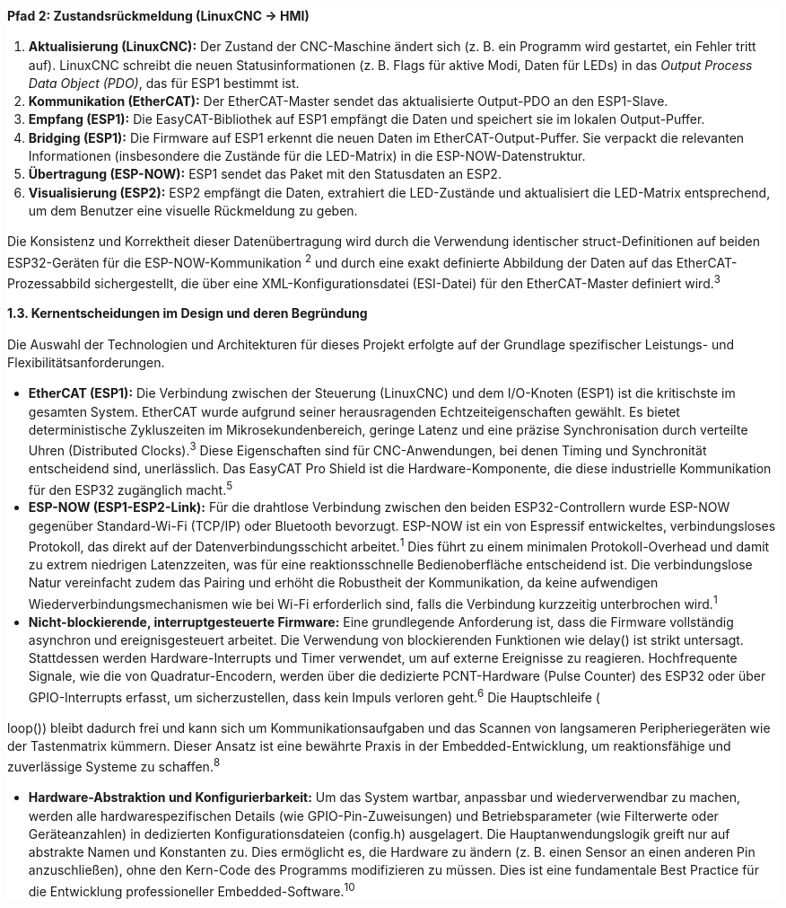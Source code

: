 **Pfad 2: Zustandsrückmeldung (LinuxCNC → HMI)**

1. **Aktualisierung (LinuxCNC):** Der Zustand der CNC-Maschine ändert sich (z. B. ein Programm wird gestartet, ein Fehler tritt auf). LinuxCNC schreibt die neuen Statusinformationen (z. B. Flags für aktive Modi, Daten für LEDs) in das _Output Process Data Object (PDO)_, das für ESP1 bestimmt ist.
2. **Kommunikation (EtherCAT):** Der EtherCAT-Master sendet das aktualisierte Output-PDO an den ESP1-Slave.
3. **Empfang (ESP1):** Die EasyCAT-Bibliothek auf ESP1 empfängt die Daten und speichert sie im lokalen Output-Puffer.
4. **Bridging (ESP1):** Die Firmware auf ESP1 erkennt die neuen Daten im EtherCAT-Output-Puffer. Sie verpackt die relevanten Informationen (insbesondere die Zustände für die LED-Matrix) in die ESP-NOW-Datenstruktur.
5. **Übertragung (ESP-NOW):** ESP1 sendet das Paket mit den Statusdaten an ESP2.
6. **Visualisierung (ESP2):** ESP2 empfängt die Daten, extrahiert die LED-Zustände und aktualisiert die LED-Matrix entsprechend, um dem Benutzer eine visuelle Rückmeldung zu geben.

Die Konsistenz und Korrektheit dieser Datenübertragung wird durch die Verwendung identischer struct-Definitionen auf beiden ESP32-Geräten für die ESP-NOW-Kommunikation <sup>2</sup> und durch eine exakt definierte Abbildung der Daten auf das EtherCAT-Prozessabbild sichergestellt, die über eine XML-Konfigurationsdatei (ESI-Datei) für den EtherCAT-Master definiert wird.<sup>3</sup>

**1.3. Kernentscheidungen im Design und deren Begründung**

Die Auswahl der Technologien und Architekturen für dieses Projekt erfolgte auf der Grundlage spezifischer Leistungs- und Flexibilitätsanforderungen.

- **EtherCAT (ESP1):** Die Verbindung zwischen der Steuerung (LinuxCNC) und dem I/O-Knoten (ESP1) ist die kritischste im gesamten System. EtherCAT wurde aufgrund seiner herausragenden Echtzeiteigenschaften gewählt. Es bietet deterministische Zykluszeiten im Mikrosekundenbereich, geringe Latenz und eine präzise Synchronisation durch verteilte Uhren (Distributed Clocks).<sup>3</sup> Diese Eigenschaften sind für CNC-Anwendungen, bei denen Timing und Synchronität entscheidend sind, unerlässlich. Das EasyCAT Pro Shield ist die Hardware-Komponente, die diese industrielle Kommunikation für den ESP32 zugänglich macht.<sup>5</sup>
- **ESP-NOW (ESP1-ESP2-Link):** Für die drahtlose Verbindung zwischen den beiden ESP32-Controllern wurde ESP-NOW gegenüber Standard-Wi-Fi (TCP/IP) oder Bluetooth bevorzugt. ESP-NOW ist ein von Espressif entwickeltes, verbindungsloses Protokoll, das direkt auf der Datenverbindungsschicht arbeitet.<sup>1</sup> Dies führt zu einem minimalen Protokoll-Overhead und damit zu extrem niedrigen Latenzzeiten, was für eine reaktionsschnelle Bedienoberfläche entscheidend ist. Die verbindungslose Natur vereinfacht zudem das Pairing und erhöht die Robustheit der Kommunikation, da keine aufwendigen Wiederverbindungsmechanismen wie bei Wi-Fi erforderlich sind, falls die Verbindung kurzzeitig unterbrochen wird.<sup>1</sup>
- **Nicht-blockierende, interruptgesteuerte Firmware:** Eine grundlegende Anforderung ist, dass die Firmware vollständig asynchron und ereignisgesteuert arbeitet. Die Verwendung von blockierenden Funktionen wie delay() ist strikt untersagt. Stattdessen werden Hardware-Interrupts und Timer verwendet, um auf externe Ereignisse zu reagieren. Hochfrequente Signale, wie die von Quadratur-Encodern, werden über die dedizierte PCNT-Hardware (Pulse Counter) des ESP32 oder über GPIO-Interrupts erfasst, um sicherzustellen, dass kein Impuls verloren geht.<sup>6</sup> Die Hauptschleife (

loop()) bleibt dadurch frei und kann sich um Kommunikationsaufgaben und das Scannen von langsameren Peripheriegeräten wie der Tastenmatrix kümmern. Dieser Ansatz ist eine bewährte Praxis in der Embedded-Entwicklung, um reaktionsfähige und zuverlässige Systeme zu schaffen.<sup>8</sup>

- **Hardware-Abstraktion und Konfigurierbarkeit:** Um das System wartbar, anpassbar und wiederverwendbar zu machen, werden alle hardwarespezifischen Details (wie GPIO-Pin-Zuweisungen) und Betriebsparameter (wie Filterwerte oder Geräteanzahlen) in dedizierten Konfigurationsdateien (config.h) ausgelagert. Die Hauptanwendungslogik greift nur auf abstrakte Namen und Konstanten zu. Dies ermöglicht es, die Hardware zu ändern (z. B. einen Sensor an einen anderen Pin anzuschließen), ohne den Kern-Code des Programms modifizieren zu müssen. Dies ist eine fundamentale Best Practice für die Entwicklung professioneller Embedded-Software.<sup>10</sup>
